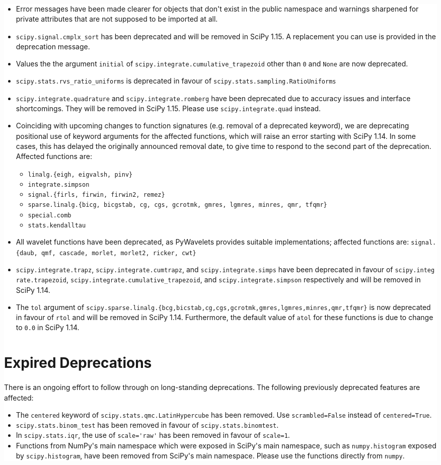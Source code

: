 - Error messages have been made clearer for objects that don't exist in the
  public namespace and warnings sharpened for private attributes that are not
  supposed to be imported at all.
- `scipy.signal.cmplx_sort` has been deprecated and will be removed in
  SciPy 1.15. A replacement you can use is provided in the deprecation message.
- Values the the argument ``initial`` of `scipy.integrate.cumulative_trapezoid`
  other than ``0`` and ``None`` are now deprecated.
- `scipy.stats.rvs_ratio_uniforms` is deprecated in favour of
  `scipy.stats.sampling.RatioUniforms`
- `scipy.integrate.quadrature` and `scipy.integrate.romberg` have been
  deprecated due to accuracy issues and interface shortcomings. They will
  be removed in SciPy 1.15. Please use `scipy.integrate.quad` instead.
- Coinciding with upcoming changes to function signatures (e.g. removal of a
  deprecated keyword), we are deprecating positional use of keyword arguments
  for the affected functions, which will raise an error starting with
  SciPy 1.14. In some cases, this has delayed the originally announced
  removal date, to give time to respond to the second part of the deprecation.
  Affected functions are: 

  - ``linalg.{eigh, eigvalsh, pinv}``
  - ``integrate.simpson``
  - ``signal.{firls, firwin, firwin2, remez}``
  - ``sparse.linalg.{bicg, bicgstab, cg, cgs, gcrotmk, gmres, lgmres, minres, qmr, tfqmr}``
  - ``special.comb``
  - ``stats.kendalltau``

- All wavelet functions have been deprecated, as PyWavelets provides suitable
  implementations; affected functions are: ``signal.{daub, qmf, cascade,
  morlet, morlet2, ricker, cwt}``
- ``scipy.integrate.trapz``, ``scipy.integrate.cumtrapz``, and ``scipy.integrate.simps`` have
  been deprecated in favour of `scipy.integrate.trapezoid`, `scipy.integrate.cumulative_trapezoid`,
  and `scipy.integrate.simpson` respectively and will be removed in SciPy 1.14.
- The ``tol`` argument of ``scipy.sparse.linalg.{bcg,bicstab,cg,cgs,gcrotmk,gmres,lgmres,minres,qmr,tfqmr}``
  is now deprecated in favour of ``rtol`` and will be removed in SciPy 1.14.
  Furthermore, the default value of ``atol`` for these functions is due
  to change to ``0.0`` in SciPy 1.14.
  

Expired Deprecations
================
There is an ongoing effort to follow through on long-standing deprecations.
The following previously deprecated features are affected:

- The ``centered`` keyword of `scipy.stats.qmc.LatinHypercube` has been removed.
  Use ``scrambled=False`` instead of ``centered=True``.
- ``scipy.stats.binom_test`` has been removed in favour of `scipy.stats.binomtest`.
- In `scipy.stats.iqr`, the use of ``scale='raw'`` has been removed in favour 
  of ``scale=1``.
-  Functions from NumPy's main namespace which were exposed in SciPy's main
  namespace, such as ``numpy.histogram`` exposed by ``scipy.histogram``, have
  been removed from SciPy's main namespace. Please use the functions directly
  from ``numpy``.
